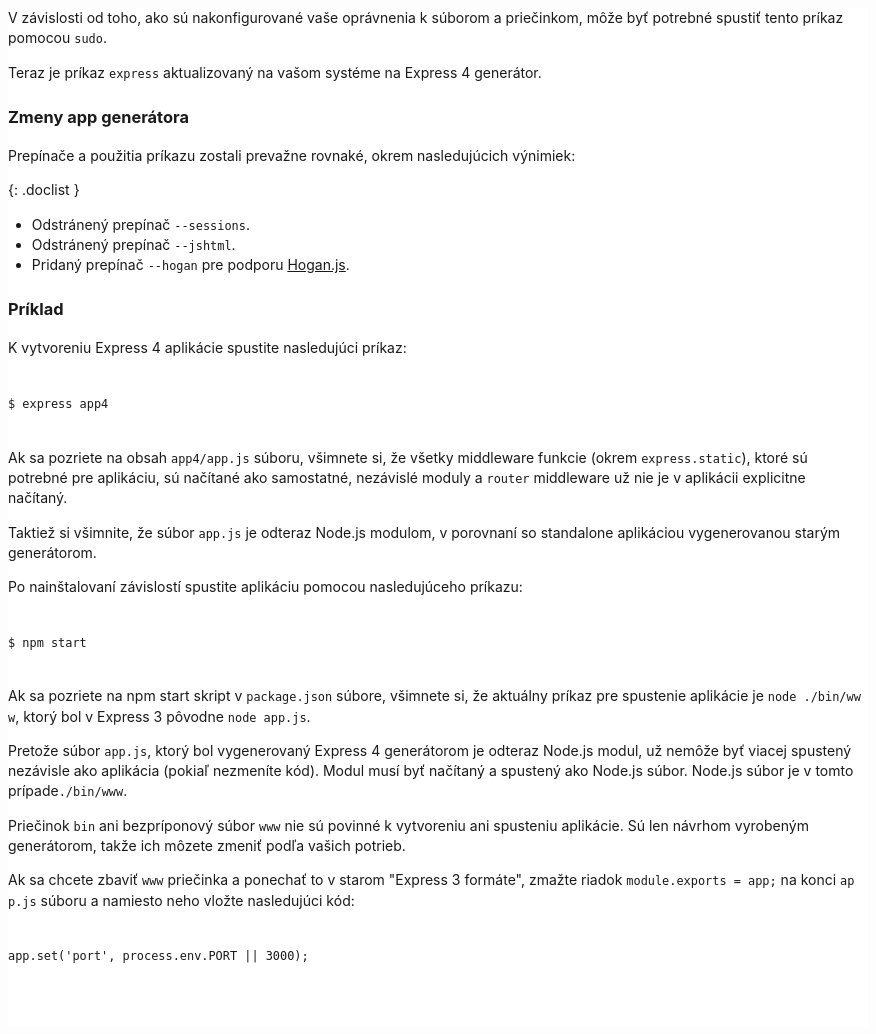 V závislosti od toho, ako sú nakonfigurované vaše oprávnenia k súborom a priečinkom,
môže byť potrebné spustiť tento príkaz pomocou `sudo`.

Teraz je príkaz `express` aktualizovaný na vašom systéme na
Express 4 generátor.

<h3 id="">Zmeny app generátora</h3>

Prepínače a použitia príkazu zostali prevažne rovnaké, okrem nasledujúcich výnimiek:

{: .doclist }
* Odstránený prepínač `--sessions`.
* Odstránený prepínač `--jshtml`.
* Pridaný prepínač `--hogan` pre podporu [Hogan.js](http://twitter.github.io/hogan.js/).

<h3 id="">Príklad</h3>

K vytvoreniu Express 4 aplikácie spustite nasledujúci príkaz:

<pre>
<code class="language-sh" translate="no">
$ express app4
</code>
</pre>

Ak sa pozriete na obsah `app4/app.js` súboru, všimnete si, že všetky middleware funkcie (okrem `express.static`), ktoré sú potrebné pre aplikáciu, sú načítané ako samostatné, nezávislé moduly a `router` middleware už nie je v aplikácii explicitne načítaný.

Taktiež si všimnite, že súbor `app.js` je odteraz Node.js modulom, v porovnaní so standalone aplikáciou vygenerovanou starým generátorom.

Po nainštalovaní závislostí spustite aplikáciu pomocou nasledujúceho príkazu:

<pre>
<code class="language-sh" translate="no">
$ npm start
</code>
</pre>

Ak sa pozriete na npm start skript v `package.json` súbore,
všimnete si, že aktuálny príkaz pre spustenie aplikácie je
`node ./bin/www`, ktorý bol v Express 3 pôvodne `node app.js`.

Pretože súbor `app.js`, ktorý bol vygenerovaný Express 4 generátorom je odteraz Node.js modul,
už nemôže byť viacej spustený nezávisle ako aplikácia (pokiaľ nezmeníte kód).
Modul musí byť načítaný a spustený ako Node.js súbor. Node.js súbor je v tomto prípade`./bin/www`.

Priečinok `bin` ani bezpríponový súbor `www` nie sú povinné k vytvoreniu ani spusteniu aplikácie.
Sú len návrhom vyrobeným generátorom, takže ich môzete zmeniť podľa vašich potrieb.

Ak sa chcete zbaviť `www` priečinka a ponechať to v starom "Express 3 formáte",
zmažte riadok `module.exports = app;` na konci `app.js` súboru a namiesto neho vložte nasledujúci kód:

<pre>
<code class="language-javascript" translate="no">
app.set('port', process.env.PORT || 3000);
